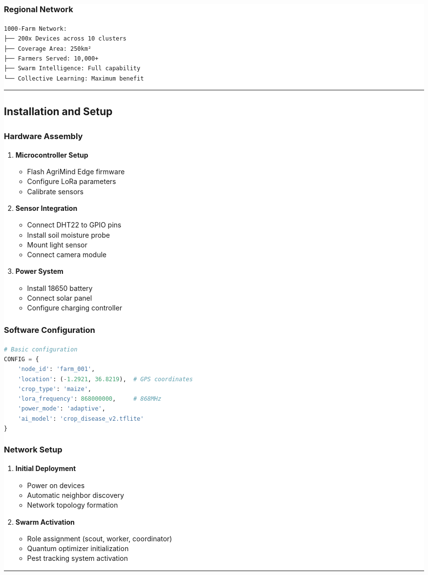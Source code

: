 ### Regional Network
```
1000-Farm Network:
├── 200x Devices across 10 clusters
├── Coverage Area: 250km²
├── Farmers Served: 10,000+
├── Swarm Intelligence: Full capability
└── Collective Learning: Maximum benefit
```

---

## Installation and Setup

### Hardware Assembly
1. **Microcontroller Setup**
   - Flash AgriMind Edge firmware
   - Configure LoRa parameters
   - Calibrate sensors

2. **Sensor Integration**
   - Connect DHT22 to GPIO pins
   - Install soil moisture probe
   - Mount light sensor
   - Connect camera module

3. **Power System**
   - Install 18650 battery
   - Connect solar panel
   - Configure charging controller

### Software Configuration
```python
# Basic configuration
CONFIG = {
    'node_id': 'farm_001',
    'location': (-1.2921, 36.8219),  # GPS coordinates
    'crop_type': 'maize',
    'lora_frequency': 868000000,     # 868MHz
    'power_mode': 'adaptive',
    'ai_model': 'crop_disease_v2.tflite'
}
```

### Network Setup
1. **Initial Deployment**
   - Power on devices
   - Automatic neighbor discovery
   - Network topology formation

2. **Swarm Activation**
   - Role assignment (scout, worker, coordinator)
   - Quantum optimizer initialization
   - Pest tracking system activation

---